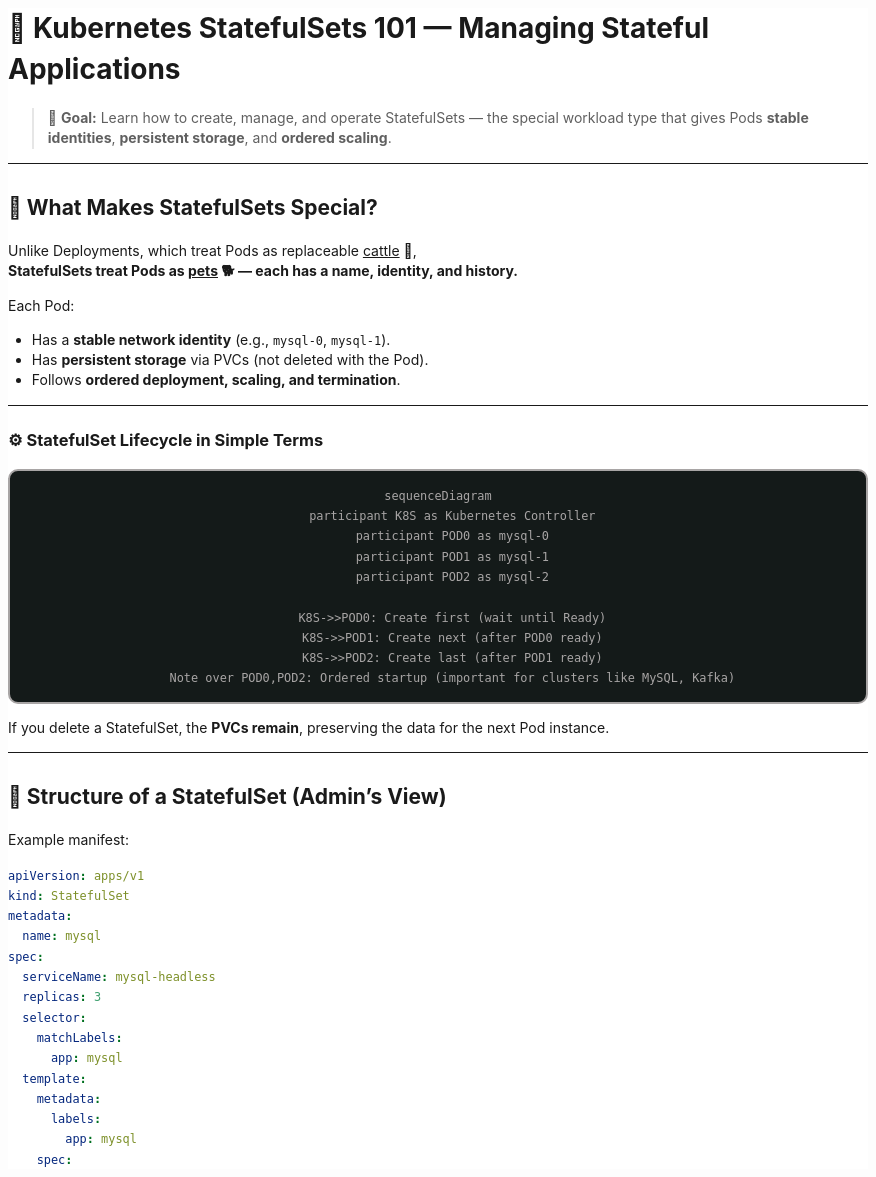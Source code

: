 # 🫙 **Kubernetes StatefulSets 101** — Managing Stateful Applications

> 🎯 **Goal:** Learn how to create, manage, and operate StatefulSets — the special workload type that gives Pods **stable identities**, **persistent storage**, and **ordered scaling**.

---

## 📖 **What Makes StatefulSets Special?**

Unlike Deployments, which treat Pods as replaceable <u title="ماشية">cattle</u> 🐄,  
**StatefulSets treat Pods as <u title="حيوانات اليفة">pets</u> 🐕 — each has a name, identity, and history.**

Each Pod:

- Has a **stable network identity** (e.g., `mysql-0`, `mysql-1`).
- Has **persistent storage** via PVCs (not deleted with the Pod).
- Follows **ordered deployment, scaling, and termination**.

---

### ⚙️ StatefulSet Lifecycle in Simple Terms

<div align="center" style="background-color: #141a19ff;color: #a8a5a5ff; border-radius: 10px; border: 2px solid">

```mermaid
sequenceDiagram
    participant K8S as Kubernetes Controller
    participant POD0 as mysql-0
    participant POD1 as mysql-1
    participant POD2 as mysql-2

    K8S->>POD0: Create first (wait until Ready)
    K8S->>POD1: Create next (after POD0 ready)
    K8S->>POD2: Create last (after POD1 ready)
    Note over POD0,POD2: Ordered startup (important for clusters like MySQL, Kafka)
```

</div>

If you delete a StatefulSet, the **PVCs remain**, preserving the data for the next Pod instance.

---

## 🩻 **Structure of a StatefulSet** (Admin’s View)

Example manifest:

```yaml
apiVersion: apps/v1
kind: StatefulSet
metadata:
  name: mysql
spec:
  serviceName: mysql-headless
  replicas: 3
  selector:
    matchLabels:
      app: mysql
  template:
    metadata:
      labels:
        app: mysql
    spec:
```
